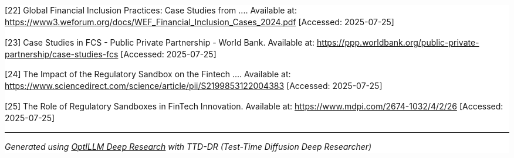[22] Global Financial Inclusion Practices: Case Studies from .... Available at: https://www3.weforum.org/docs/WEF_Financial_Inclusion_Cases_2024.pdf [Accessed: 2025-07-25]

[23] Case Studies in FCS - Public Private Partnership - World Bank. Available at: https://ppp.worldbank.org/public-private-partnership/case-studies-fcs [Accessed: 2025-07-25]

[24] The Impact of the Regulatory Sandbox on the Fintech .... Available at: https://www.sciencedirect.com/science/article/pii/S2199853122004383 [Accessed: 2025-07-25]

[25] The Role of Regulatory Sandboxes in FinTech Innovation. Available at: https://www.mdpi.com/2674-1032/4/2/26 [Accessed: 2025-07-25]

---
*Generated using [OptILLM Deep Research](https://github.com/codelion/optillm) with TTD-DR (Test-Time Diffusion Deep Researcher)*
